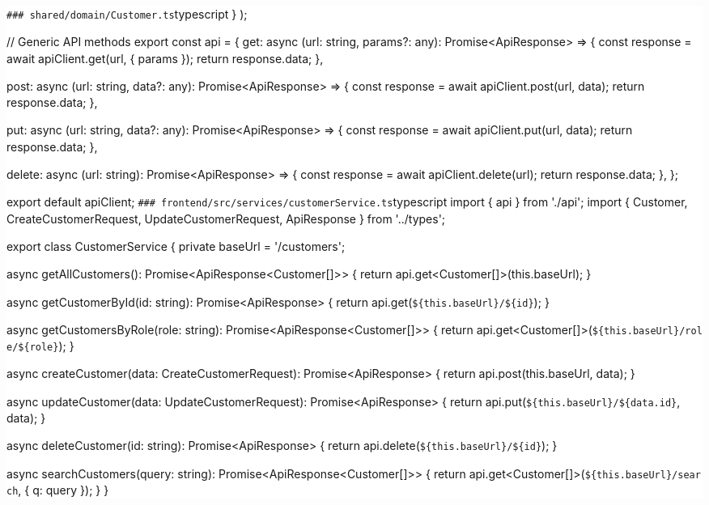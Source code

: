 ```### shared/domain/Customer.ts```typescript
  }
);

// Generic API methods
export const api = {
  get: async <T>(url: string, params?: any): Promise<ApiResponse<T>> => {
    const response = await apiClient.get(url, { params });
    return response.data;
  },

  post: async <T>(url: string, data?: any): Promise<ApiResponse<T>> => {
    const response = await apiClient.post(url, data);
    return response.data;
  },

  put: async <T>(url: string, data?: any): Promise<ApiResponse<T>> => {
    const response = await apiClient.put(url, data);
    return response.data;
  },

  delete: async <T>(url: string): Promise<ApiResponse<T>> => {
    const response = await apiClient.delete(url);
    return response.data;
  },
};

export default apiClient;
```### frontend/src/services/customerService.ts```typescript
import { api } from './api';
import { Customer, CreateCustomerRequest, UpdateCustomerRequest, ApiResponse } from '../types';

export class CustomerService {
  private baseUrl = '/customers';

  async getAllCustomers(): Promise<ApiResponse<Customer[]>> {
    return api.get<Customer[]>(this.baseUrl);
  }

  async getCustomerById(id: string): Promise<ApiResponse<Customer>> {
    return api.get<Customer>(`${this.baseUrl}/${id}`);
  }

  async getCustomersByRole(role: string): Promise<ApiResponse<Customer[]>> {
    return api.get<Customer[]>(`${this.baseUrl}/role/${role}`);
  }

  async createCustomer(data: CreateCustomerRequest): Promise<ApiResponse<Customer>> {
    return api.post<Customer>(this.baseUrl, data);
  }

  async updateCustomer(data: UpdateCustomerRequest): Promise<ApiResponse<Customer>> {
    return api.put<Customer>(`${this.baseUrl}/${data.id}`, data);
  }

  async deleteCustomer(id: string): Promise<ApiResponse<void>> {
    return api.delete<void>(`${this.baseUrl}/${id}`);
  }

  async searchCustomers(query: string): Promise<ApiResponse<Customer[]>> {
    return api.get<Customer[]>(`${this.baseUrl}/search`, { q: query });
  }
}

```